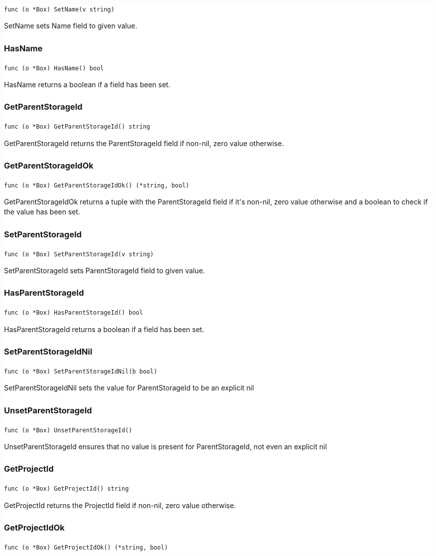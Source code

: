 `func (o *Box) SetName(v string)`

SetName sets Name field to given value.

### HasName

`func (o *Box) HasName() bool`

HasName returns a boolean if a field has been set.

### GetParentStorageId

`func (o *Box) GetParentStorageId() string`

GetParentStorageId returns the ParentStorageId field if non-nil, zero value otherwise.

### GetParentStorageIdOk

`func (o *Box) GetParentStorageIdOk() (*string, bool)`

GetParentStorageIdOk returns a tuple with the ParentStorageId field if it's non-nil, zero value otherwise
and a boolean to check if the value has been set.

### SetParentStorageId

`func (o *Box) SetParentStorageId(v string)`

SetParentStorageId sets ParentStorageId field to given value.

### HasParentStorageId

`func (o *Box) HasParentStorageId() bool`

HasParentStorageId returns a boolean if a field has been set.

### SetParentStorageIdNil

`func (o *Box) SetParentStorageIdNil(b bool)`

 SetParentStorageIdNil sets the value for ParentStorageId to be an explicit nil

### UnsetParentStorageId
`func (o *Box) UnsetParentStorageId()`

UnsetParentStorageId ensures that no value is present for ParentStorageId, not even an explicit nil
### GetProjectId

`func (o *Box) GetProjectId() string`

GetProjectId returns the ProjectId field if non-nil, zero value otherwise.

### GetProjectIdOk

`func (o *Box) GetProjectIdOk() (*string, bool)`
